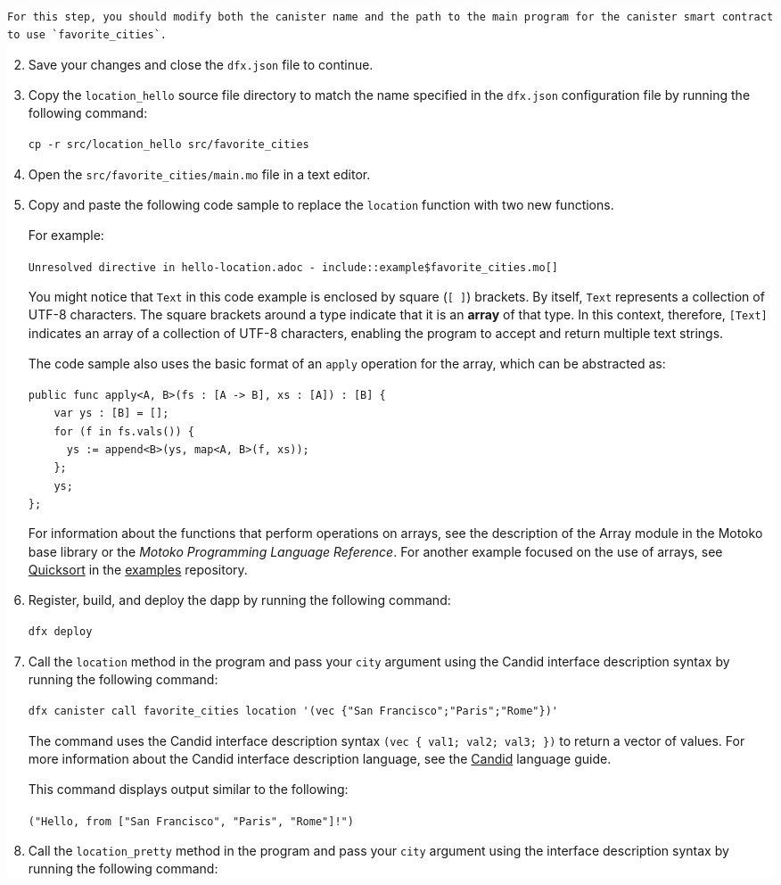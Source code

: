    For this step, you should modify both the canister name and the path to the main program for the canister smart contract to use `favorite_cities`.

2.  Save your changes and close the `dfx.json` file to continue.

3.  Copy the `location_hello` source file directory to match the name specified in the `dfx.json` configuration file by running the following command:

        cp -r src/location_hello src/favorite_cities

4.  Open the `src/favorite_cities/main.mo` file in a text editor.

5.  Copy and paste the following code sample to replace the `location` function with two new functions.

    For example:

        Unresolved directive in hello-location.adoc - include::example$favorite_cities.mo[]

    You might notice that `Text` in this code example is enclosed by square (`[ ]`) brackets. By itself, `Text` represents a collection of UTF-8 characters. The square brackets around a type indicate that it is an **array** of that type. In this context, therefore, `[Text]` indicates an array of a collection of UTF-8 characters, enabling the program to accept and return multiple text strings.

    The code sample also uses the basic format of an `apply` operation for the array, which can be abstracted as:

        public func apply<A, B>(fs : [A -> B], xs : [A]) : [B] {
            var ys : [B] = [];
            for (f in fs.vals()) {
              ys := append<B>(ys, map<A, B>(f, xs));
            };
            ys;
        };

    For information about the functions that perform operations on arrays, see the description of the Array module in the Motoko base library or the *Motoko Programming Language Reference*. For another example focused on the use of arrays, see [Quicksort](https://github.com/dfinity/examples/tree/master/motoko/quicksort) in the [examples](https://github.com/dfinity/examples/) repository.

6.  Register, build, and deploy the dapp by running the following command:

        dfx deploy

7.  Call the `location` method in the program and pass your `city` argument using the Candid interface description syntax by running the following command:

        dfx canister call favorite_cities location '(vec {"San Francisco";"Paris";"Rome"})'

    The command uses the Candid interface description syntax `(vec { val1; val2; val3; })` to return a vector of values. For more information about the Candid interface description language, see the [Candid](../../candid-guide/candid-intro.xml) language guide.

    This command displays output similar to the following:

        ("Hello, from ["San Francisco", "Paris", "Rome"]!")

8.  Call the `location_pretty` method in the program and pass your `city` argument using the interface description syntax by running the following command:
